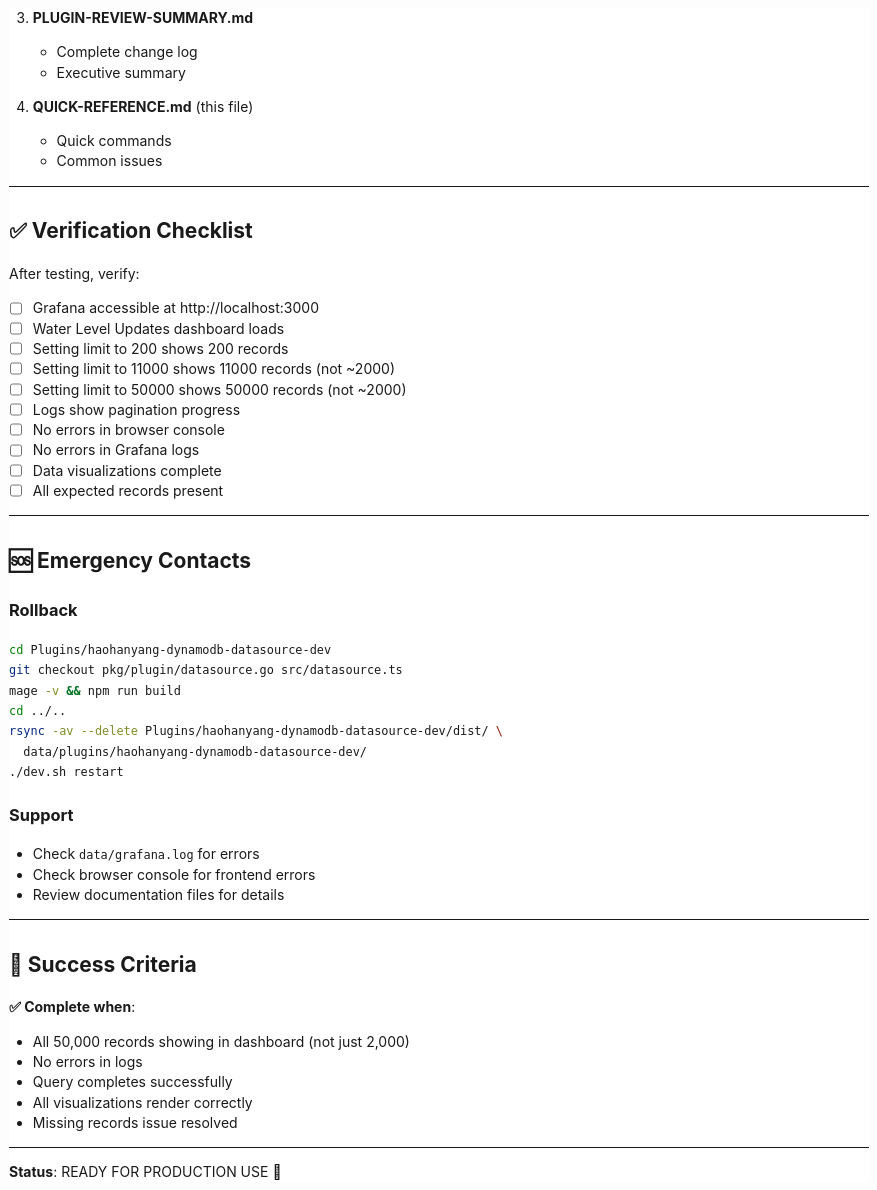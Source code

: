 3. **PLUGIN-REVIEW-SUMMARY.md**
   - Complete change log
   - Executive summary

4. **QUICK-REFERENCE.md** (this file)
   - Quick commands
   - Common issues

---

## ✅ Verification Checklist

After testing, verify:

- [ ] Grafana accessible at http://localhost:3000
- [ ] Water Level Updates dashboard loads
- [ ] Setting limit to 200 shows 200 records
- [ ] Setting limit to 11000 shows 11000 records (not ~2000)
- [ ] Setting limit to 50000 shows 50000 records (not ~2000)
- [ ] Logs show pagination progress
- [ ] No errors in browser console
- [ ] No errors in Grafana logs
- [ ] Data visualizations complete
- [ ] All expected records present

---

## 🆘 Emergency Contacts

### Rollback
```bash
cd Plugins/haohanyang-dynamodb-datasource-dev
git checkout pkg/plugin/datasource.go src/datasource.ts
mage -v && npm run build
cd ../..
rsync -av --delete Plugins/haohanyang-dynamodb-datasource-dev/dist/ \
  data/plugins/haohanyang-dynamodb-datasource-dev/
./dev.sh restart
```

### Support
- Check `data/grafana.log` for errors
- Check browser console for frontend errors
- Review documentation files for details

---

## 🎉 Success Criteria

**✅ Complete when**:
- All 50,000 records showing in dashboard (not just 2,000)
- No errors in logs
- Query completes successfully
- All visualizations render correctly
- Missing records issue resolved

---

**Status**: READY FOR PRODUCTION USE 🚀
